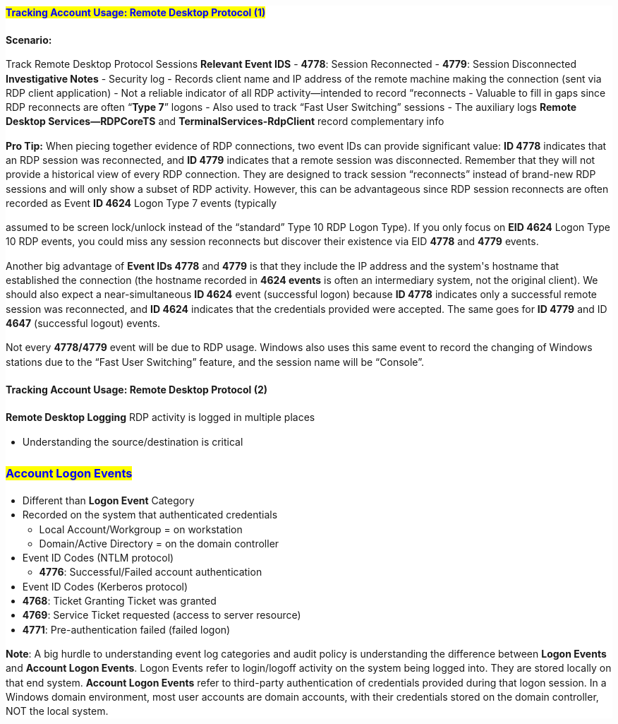 #### <mark style="color:blue;">Tracking Account Usage: Remote Desktop Protocol (1)</mark>

**Scenario:**&#x20;

Track Remote Desktop Protocol Sessions **Relevant Event IDS** - **4778**: Session Reconnected - **4779**: Session Disconnected **Investigative Notes** - Security log - Records client name and IP address of the remote machine making the connection (sent via RDP client application) - Not a reliable indicator of all RDP activity—intended to record “reconnects - Valuable to fill in gaps since RDP reconnects are often “**Type 7**” logons - Also used to track “Fast User Switching” sessions - The auxiliary logs **Remote Desktop Services—RDPCoreTS** and **TerminalServices-RdpClient** record complementary info

**Pro Tip:** When piecing together evidence of RDP connections, two event IDs can provide significant value: **ID 4778** indicates that an RDP session was reconnected, and **ID 4779** indicates that a remote session was disconnected. Remember that they will not provide a historical view of every RDP connection. They are designed to track session “reconnects” instead of brand-new RDP sessions and will only show a subset of RDP activity. However, this can be advantageous since RDP session reconnects are often recorded as Event **ID 4624** Logon Type 7 events (typically

assumed to be screen lock/unlock instead of the “standard” Type 10 RDP Logon Type). If you only focus on **EID 4624** Logon Type 10 RDP events, you could miss any session reconnects but discover their existence via EID **4778** and **4779** events.

Another big advantage of **Event IDs 4778** and **4779** is that they include the IP address and the system's hostname that established the connection (the hostname recorded in **4624 events** is often an intermediary system, not the original client). We should also expect a near-simultaneous **ID 4624** event (successful logon) because **ID 4778** indicates only a successful remote session was reconnected, and **ID 4624** indicates that the credentials provided were accepted. The same goes for **ID 4779** and ID **4647** (successful logout) events.

Not every **4778/4779** event will be due to RDP usage. Windows also uses this same event to record the changing of Windows stations due to the “Fast User Switching” feature, and the session name will be “Console”.

#### Tracking Account Usage: Remote Desktop Protocol (2)

**Remote Desktop Logging** RDP activity is logged in multiple places

* Understanding the source/destination is critical

### <mark style="color:blue;">Account Logon Events</mark>

* Different than **Logon Event** Category
* Recorded on the system that authenticated credentials
  * Local Account/Workgroup = on workstation
  * Domain/Active Directory = on the domain controller
* Event ID Codes (NTLM protocol)
  * **4776**: Successful/Failed account authentication
* Event ID Codes (Kerberos protocol)
* **4768**: Ticket Granting Ticket was granted
* **4769**: Service Ticket requested (access to server resource)
* **4771**: Pre-authentication failed (failed logon)

**Note**: A big hurdle to understanding event log categories and audit policy is understanding the difference between **Logon Events** and **Account Logon Events**. Logon Events refer to login/logoff activity on the system being logged into. They are stored locally on that end system. **Account Logon Events** refer to third-party authentication of credentials provided during that logon session. In a Windows domain environment, most user accounts are domain accounts, with their credentials stored on the domain controller, NOT the local system.
